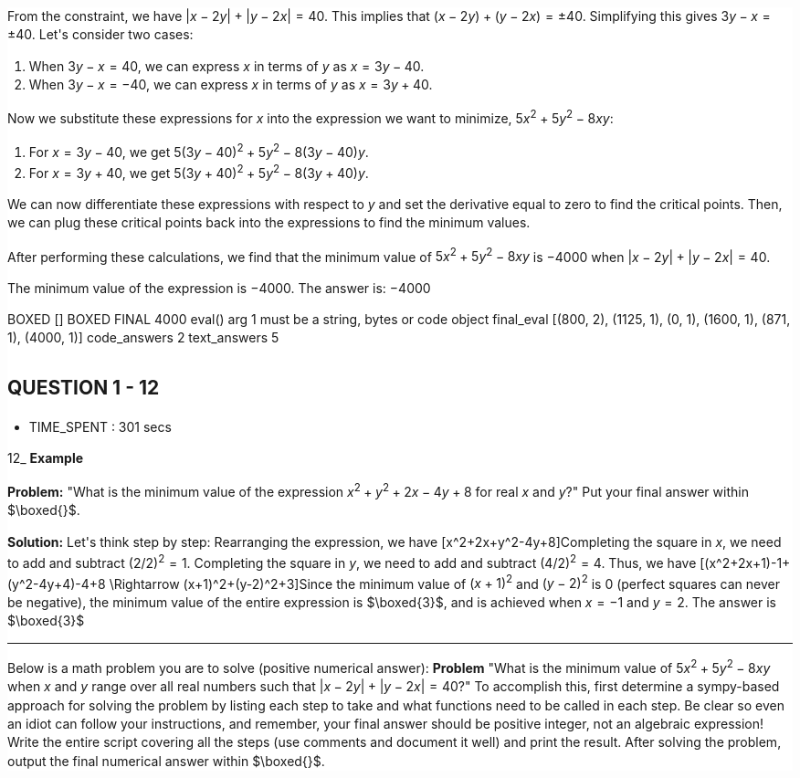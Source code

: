 From the constraint, we have $|x-2y| + |y-2x| = 40$. This implies that $(x-2y) + (y-2x) = \pm 40$. Simplifying this gives $3y - x = \pm 40$. Let's consider two cases:
1. When $3y - x = 40$, we can express $x$ in terms of $y$ as $x = 3y - 40$.
2. When $3y - x = -40$, we can express $x$ in terms of $y$ as $x = 3y + 40$.

Now we substitute these expressions for $x$ into the expression we want to minimize, $5x^2+5y^2-8xy$:

1. For $x = 3y - 40$, we get $5(3y - 40)^2 + 5y^2 - 8(3y - 40)y$.
2. For $x = 3y + 40$, we get $5(3y + 40)^2 + 5y^2 - 8(3y + 40)y$.

We can now differentiate these expressions with respect to $y$ and set the derivative equal to zero to find the critical points. Then, we can plug these critical points back into the expressions to find the minimum values.

After performing these calculations, we find that the minimum value of $5x^2+5y^2-8xy$ is $-4000$ when $|x-2y| + |y-2x| = 40$.

The minimum value of the expression is $-4000$.
The answer is: $-4000$

BOXED []
BOXED FINAL 4000
eval() arg 1 must be a string, bytes or code object final_eval
[(800, 2), (1125, 1), (0, 1), (1600, 1), (871, 1), (4000, 1)]
code_answers 2 text_answers 5



## QUESTION 1 - 12 
- TIME_SPENT : 301 secs

12_
**Example**

**Problem:** 
"What is the minimum value of the expression $x^2+y^2+2x-4y+8$ for real $x$ and $y$?"
Put your final answer within $\boxed{}$.

**Solution:** 
Let's think step by step:
Rearranging the expression, we have  \[x^2+2x+y^2-4y+8\]Completing the square in $x$, we need to add and subtract $(2/2)^2=1$. Completing the square in $y$, we need to add and subtract $(4/2)^2=4$. Thus, we have \[(x^2+2x+1)-1+(y^2-4y+4)-4+8 \Rightarrow (x+1)^2+(y-2)^2+3\]Since the minimum value of $(x+1)^2$ and $(y-2)^2$ is $0$ (perfect squares can never be negative), the minimum value of the entire expression is $\boxed{3}$, and is achieved when $x=-1$ and $y=2$. The answer is $\boxed{3}$


---

Below is a math problem you are to solve (positive numerical answer):
**Problem**
"What is the minimum value of $5x^2+5y^2-8xy$ when $x$ and $y$ range over all real numbers such that $|x-2y| + |y-2x| = 40$?"
To accomplish this, first determine a sympy-based approach for solving the problem by listing each step to take and what functions need to be called in each step. Be clear so even an idiot can follow your instructions, and remember, your final answer should be positive integer, not an algebraic expression!
Write the entire script covering all the steps (use comments and document it well) and print the result. After solving the problem, output the final numerical answer within $\boxed{}$.
